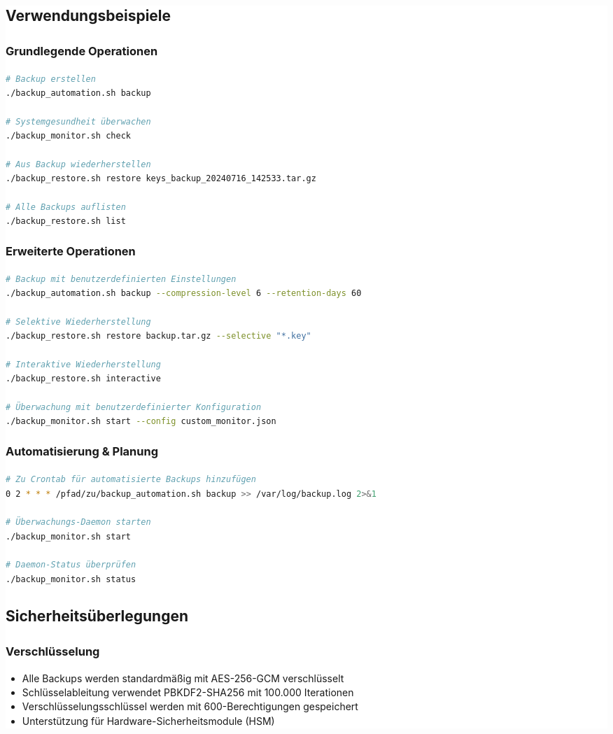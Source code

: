 ## Verwendungsbeispiele

### Grundlegende Operationen

```bash
# Backup erstellen
./backup_automation.sh backup

# Systemgesundheit überwachen
./backup_monitor.sh check

# Aus Backup wiederherstellen
./backup_restore.sh restore keys_backup_20240716_142533.tar.gz

# Alle Backups auflisten
./backup_restore.sh list
```

### Erweiterte Operationen

```bash
# Backup mit benutzerdefinierten Einstellungen
./backup_automation.sh backup --compression-level 6 --retention-days 60

# Selektive Wiederherstellung
./backup_restore.sh restore backup.tar.gz --selective "*.key"

# Interaktive Wiederherstellung
./backup_restore.sh interactive

# Überwachung mit benutzerdefinierter Konfiguration
./backup_monitor.sh start --config custom_monitor.json
```

### Automatisierung & Planung

```bash
# Zu Crontab für automatisierte Backups hinzufügen
0 2 * * * /pfad/zu/backup_automation.sh backup >> /var/log/backup.log 2>&1

# Überwachungs-Daemon starten
./backup_monitor.sh start

# Daemon-Status überprüfen
./backup_monitor.sh status
```

## Sicherheitsüberlegungen

### Verschlüsselung
- Alle Backups werden standardmäßig mit AES-256-GCM verschlüsselt
- Schlüsselableitung verwendet PBKDF2-SHA256 mit 100.000 Iterationen
- Verschlüsselungsschlüssel werden mit 600-Berechtigungen gespeichert
- Unterstützung für Hardware-Sicherheitsmodule (HSM)
